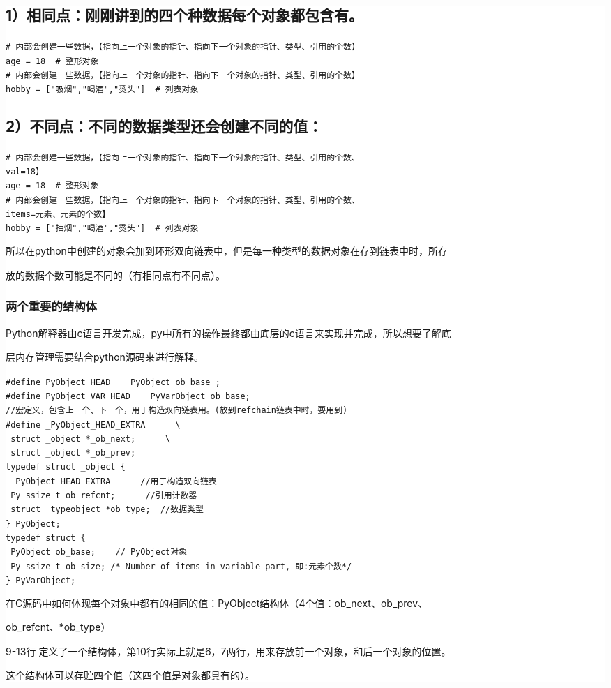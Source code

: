 ## 1）相同点：刚刚讲到的四个种数据每个对象都包含有。

```
# 内部会创建一些数据，【指向上一个对象的指针、指向下一个对象的指针、类型、引用的个数】
age = 18  # 整形对象
# 内部会创建一些数据，【指向上一个对象的指针、指向下一个对象的指针、类型、引用的个数】
hobby = ["吸烟","喝酒","烫头"]  # 列表对象
```

## 2）不同点：不同的数据类型还会创建不同的值：

```
# 内部会创建一些数据，【指向上一个对象的指针、指向下一个对象的指针、类型、引用的个数、
val=18】
age = 18  # 整形对象
# 内部会创建一些数据，【指向上一个对象的指针、指向下一个对象的指针、类型、引用的个数、
items=元素、元素的个数】
hobby = ["抽烟","喝酒","烫头"]  # 列表对象
```

所以在python中创建的对象会加到环形双向链表中，但是每一种类型的数据对象在存到链表中时，所存

放的数据个数可能是不同的（有相同点有不同点）。

### 两个重要的结构体

Python解释器由c语言开发完成，py中所有的操作最终都由底层的c语言来实现并完成，所以想要了解底

层内存管理需要结合python源码来进行解释。

```
#define PyObject_HEAD    PyObject ob_base ;
#define PyObject_VAR_HEAD    PyVarObject ob_base;
//宏定义，包含上一个、下一个，用于构造双向链表用。(放到refchain链表中时，要用到)
#define _PyObject_HEAD_EXTRA      \
 struct _object *_ob_next;      \
 struct _object *_ob_prev;
typedef struct _object {
 _PyObject_HEAD_EXTRA      //用于构造双向链表
 Py_ssize_t ob_refcnt;      //引用计数器
 struct _typeobject *ob_type;  //数据类型
} PyObject;
typedef struct {
 PyObject ob_base;    // PyObject对象
 Py_ssize_t ob_size; /* Number of items in variable part, 即:元素个数*/
} PyVarObject;
```

在C源码中如何体现每个对象中都有的相同的值：PyObject结构体（4个值：ob_next、ob_prev、

ob_refcnt、*ob_type）

9-13行 定义了一个结构体，第10行实际上就是6，7两行，用来存放前一个对象，和后一个对象的位置。

这个结构体可以存贮四个值（这四个值是对象都具有的）。
